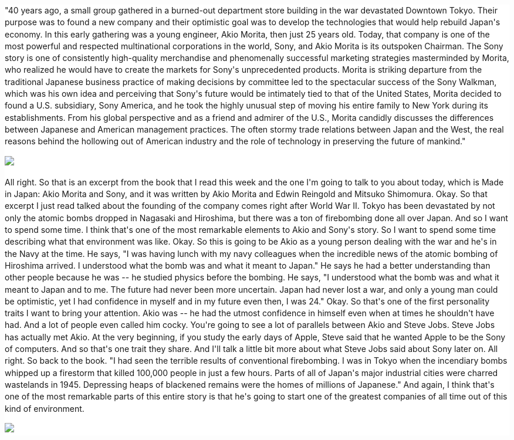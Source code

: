 "40 years ago, a small group gathered in a burned-out department store building in the war devastated Downtown Tokyo. Their purpose was to found a new company and their optimistic goal was to develop the technologies that would help rebuild Japan's economy. In this early gathering was a young engineer, Akio Morita, then just 25 years old. Today, that company is one of the most powerful and respected multinational corporations in the world, Sony, and Akio Morita is its outspoken Chairman. The Sony story is one of consistently high-quality merchandise and phenomenally successful marketing strategies masterminded by Morita, who realized he would have to create the markets for Sony's unprecedented products. Morita is striking departure from the traditional Japanese business practice of making decisions by committee led to the spectacular success of the Sony Walkman, which was his own idea and perceiving that Sony's future would be intimately tied to that of the United States, Morita decided to found a U.S. subsidiary, Sony America, and he took the highly unusual step of moving his entire family to New York during its establishments. From his global perspective and as a friend and admirer of the U.S., Morita candidly discusses the differences between Japanese and American management practices. The often stormy trade relations between Japan and the West, the real reasons behind the hollowing out of American industry and the role of technology in preserving the future of mankind."

![](https://www.foundersnotes.com/static/images/new_icons/chevron-down-alt-thin.svg)

All right. So that is an excerpt from the book that I read this week and the one I'm going to talk to you about today, which is Made in Japan: Akio Morita and Sony, and it was written by Akio Morita and Edwin Reingold and Mitsuko Shimomura. Okay. So that excerpt I just read talked about the founding of the company comes right after World War II. Tokyo has been devastated by not only the atomic bombs dropped in Nagasaki and Hiroshima, but there was a ton of firebombing done all over Japan. And so I want to spend some time. I think that's one of the most remarkable elements to Akio and Sony's story. So I want to spend some time describing what that environment was like. Okay. So this is going to be Akio as a young person dealing with the war and he's in the Navy at the time. He says, "I was having lunch with my navy colleagues when the incredible news of the atomic bombing of Hiroshima arrived. I understood what the bomb was and what it meant to Japan." He says he had a better understanding than other people because he was -- he studied physics before the bombing. He says, "I understood what the bomb was and what it meant to Japan and to me. The future had never been more uncertain. Japan had never lost a war, and only a young man could be optimistic, yet I had confidence in myself and in my future even then, I was 24." Okay. So that's one of the first personality traits I want to bring your attention. Akio was -- he had the utmost confidence in himself even when at times he shouldn't have had. And a lot of people even called him cocky. You're going to see a lot of parallels between Akio and Steve Jobs. Steve Jobs has actually met Akio. At the very beginning, if you study the early days of Apple, Steve said that he wanted Apple to be the Sony of computers. And so that's one trait they share. And I'll talk a little bit more about what Steve Jobs said about Sony later on. All right. So back to the book. "I had seen the terrible results of conventional firebombing. I was in Tokyo when the incendiary bombs whipped up a firestorm that killed 100,000 people in just a few hours. Parts of all of Japan's major industrial cities were charred wastelands in 1945. Depressing heaps of blackened remains were the homes of millions of Japanese." And again, I think that's one of the most remarkable parts of this entire story is that he's going to start one of the greatest companies of all time out of this kind of environment.

![](https://www.foundersnotes.com/static/images/new_icons/chevron-down-alt-thin.svg)
